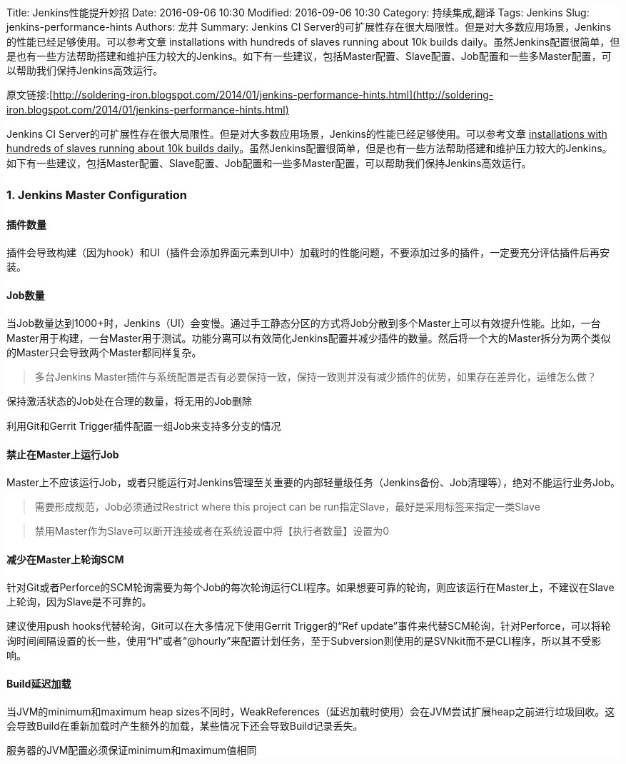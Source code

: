 Title: Jenkins性能提升妙招
Date: 2016-09-06 10:30
Modified: 2016-09-06 10:30
Category: 持续集成,翻译
Tags: Jenkins
Slug: jenkins-performance-hints
Authors: 龙井
Summary: Jenkins CI Server的可扩展性存在很大局限性。但是对大多数应用场景，Jenkins的性能已经足够使用。可以参考文章 installations with hundreds of slaves running about 10k builds daily。虽然Jenkins配置很简单，但是也有一些方法帮助搭建和维护压力较大的Jenkins。如下有一些建议，包括Master配置、Slave配置、Job配置和一些多Master配置，可以帮助我们保持Jenkins高效运行。



原文链接:[http://soldering-iron.blogspot.com/2014/01/jenkins-performance-hints.html](http://soldering-iron.blogspot.com/2014/01/jenkins-performance-hints.html)


Jenkins CI Server的可扩展性存在很大局限性。但是对大多数应用场景，Jenkins的性能已经足够使用。可以参考文章 [installations with hundreds of slaves running about 10k builds daily](http://soldering-iron.blogspot.com/2014/01/big-jenkins-servers-of-2013.html)。虽然Jenkins配置很简单，但是也有一些方法帮助搭建和维护压力较大的Jenkins。如下有一些建议，包括Master配置、Slave配置、Job配置和一些多Master配置，可以帮助我们保持Jenkins高效运行。

### 1. Jenkins Master Configuration

#### 插件数量
插件会导致构建（因为hook）和UI（插件会添加界面元素到UI中）加载时的性能问题，不要添加过多的插件，一定要充分评估插件后再安装。

#### Job数量
当Job数量达到1000+时，Jenkins（UI）会变慢。通过手工静态分区的方式将Job分散到多个Master上可以有效提升性能。比如，一台Master用于构建，一台Master用于测试。功能分离可以有效简化Jenkins配置并减少插件的数量。然后将一个大的Master拆分为两个类似的Master只会导致两个Master都同样复杂。

> 多台Jenkins Master插件与系统配置是否有必要保持一致，保持一致则并没有减少插件的优势，如果存在差异化，运维怎么做？

保持激活状态的Job处在合理的数量，将无用的Job删除

利用Git和Gerrit Trigger插件配置一组Job来支持多分支的情况

#### 禁止在Master上运行Job
Master上不应该运行Job，或者只能运行对Jenkins管理至关重要的内部轻量级任务（Jenkins备份、Job清理等），绝对不能运行业务Job。

> 需要形成规范，Job必须通过Restrict where this project can be run指定Slave，最好是采用标签来指定一类Slave

> 禁用Master作为Slave可以断开连接或者在系统设置中将【执行者数量】设置为0

#### 减少在Master上轮询SCM
针对Git或者Perforce的SCM轮询需要为每个Job的每次轮询运行CLI程序。如果想要可靠的轮询，则应该运行在Master上，不建议在Slave上轮询，因为Slave是不可靠的。

建议使用push hooks代替轮询，Git可以在大多情况下使用Gerrit Trigger的“Ref update”事件来代替SCM轮询，针对Perforce，可以将轮询时间间隔设置的长一些，使用“H”或者“@hourly”来配置计划任务，至于Subversion则使用的是SVNkit而不是CLI程序，所以其不受影响。

#### Build延迟加载

当JVM的minimum和maximum heap sizes不同时，WeakReferences（延迟加载时使用）会在JVM尝试扩展heap之前进行垃圾回收。这会导致Build在重新加载时产生额外的加载，某些情况下还会导致Build记录丢失。

服务器的JVM配置必须保证minimum和maximum值相同
